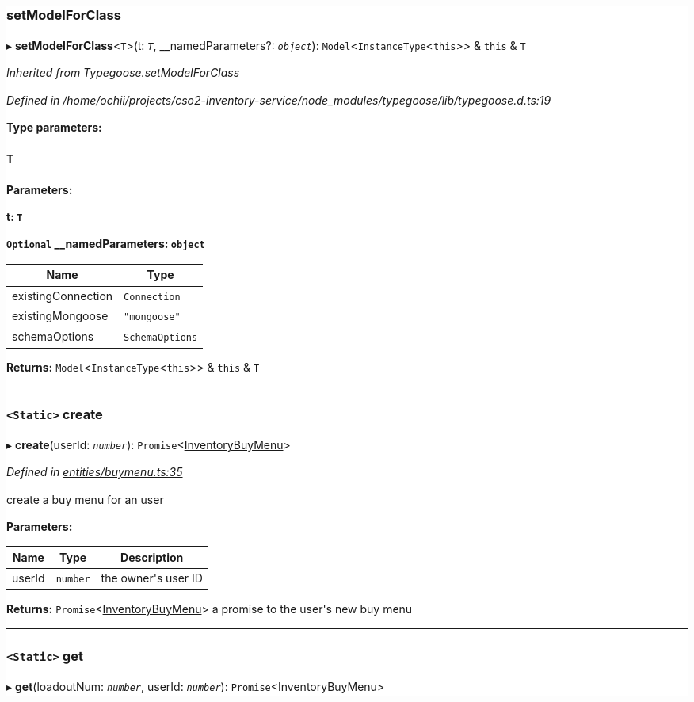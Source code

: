 ###  setModelForClass

▸ **setModelForClass**<`T`>(t: *`T`*, __namedParameters?: *`object`*): `Model`<`InstanceType`<`this`>> & `this` & `T`

*Inherited from Typegoose.setModelForClass*

*Defined in /home/ochii/projects/cso2-inventory-service/node_modules/typegoose/lib/typegoose.d.ts:19*

**Type parameters:**

#### T 
**Parameters:**

**t: `T`**

**`Optional` __namedParameters: `object`**

| Name | Type |
| ------ | ------ |
| existingConnection | `Connection` |
| existingMongoose | `"mongoose"` |
| schemaOptions | `SchemaOptions` |

**Returns:** `Model`<`InstanceType`<`this`>> & `this` & `T`

___
<a id="create"></a>

### `<Static>` create

▸ **create**(userId: *`number`*): `Promise`<[InventoryBuyMenu](_entities_buymenu_.inventorybuymenu.md)>

*Defined in [entities/buymenu.ts:35](https://github.com/Ochii/cso2-inventory-service/blob/a4be48c/src/entities/buymenu.ts#L35)*

create a buy menu for an user

**Parameters:**

| Name | Type | Description |
| ------ | ------ | ------ |
| userId | `number` |  the owner's user ID |

**Returns:** `Promise`<[InventoryBuyMenu](_entities_buymenu_.inventorybuymenu.md)>
a promise to the user's new buy menu

___
<a id="get"></a>

### `<Static>` get

▸ **get**(loadoutNum: *`number`*, userId: *`number`*): `Promise`<[InventoryBuyMenu](_entities_buymenu_.inventorybuymenu.md)>
